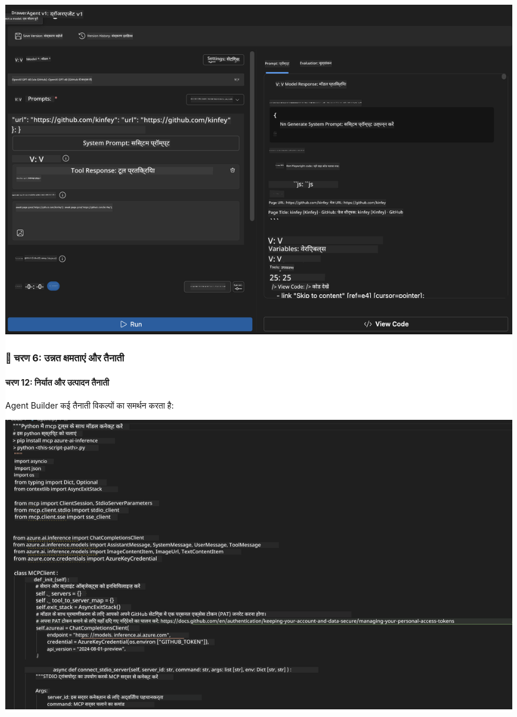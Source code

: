 ![Result](../../../../translated_images/Result.8638f2b6703e9ea6d58d4e4475e39456b6a51d4c787f9bf481bae694d370a69a.hi.png)

### 🌟 चरण 6: उन्नत क्षमताएं और तैनाती

#### चरण 12: निर्यात और उत्पादन तैनाती  
Agent Builder कई तैनाती विकल्पों का समर्थन करता है:

![Code](../../../../translated_images/Code.d9eeeead0b96db0ca19c5b10ad64cfea8c1d0d1736584262970a4d43e1403d13.hi.png)
